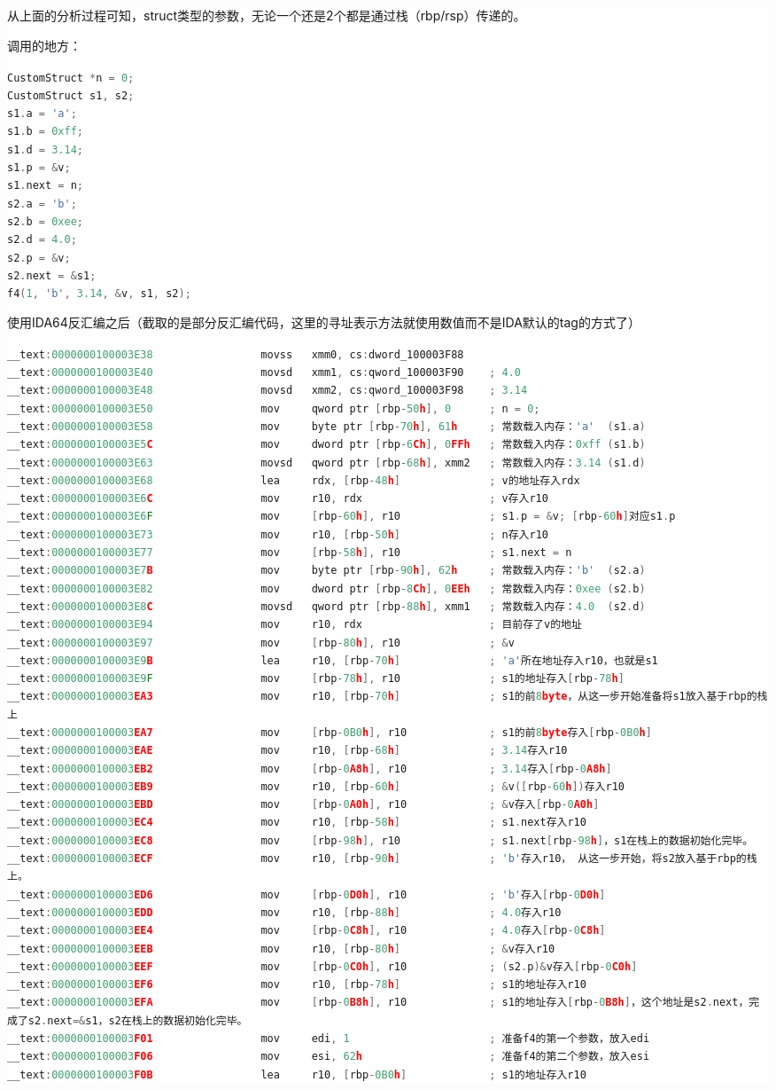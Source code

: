 从上面的分析过程可知，struct类型的参数，无论一个还是2个都是通过栈（rbp/rsp）传递的。

调用的地方：

```c
CustomStruct *n = 0;
CustomStruct s1, s2;
s1.a = 'a';
s1.b = 0xff;
s1.d = 3.14;
s1.p = &v;
s1.next = n;
s2.a = 'b';
s2.b = 0xee;
s2.d = 4.0;
s2.p = &v;
s2.next = &s1;
f4(1, 'b', 3.14, &v, s1, s2);
```

使用IDA64反汇编之后（截取的是部分反汇编代码，这里的寻址表示方法就使用数值而不是IDA默认的tag的方式了）

```c
__text:0000000100003E38                 movss   xmm0, cs:dword_100003F88
__text:0000000100003E40                 movsd   xmm1, cs:qword_100003F90    ; 4.0
__text:0000000100003E48                 movsd   xmm2, cs:qword_100003F98    ; 3.14
__text:0000000100003E50                 mov     qword ptr [rbp-50h], 0      ; n = 0;
__text:0000000100003E58                 mov     byte ptr [rbp-70h], 61h     ; 常数载入内存：'a'  (s1.a)
__text:0000000100003E5C                 mov     dword ptr [rbp-6Ch], 0FFh   ; 常数载入内存：0xff (s1.b)
__text:0000000100003E63                 movsd   qword ptr [rbp-68h], xmm2   ; 常数载入内存：3.14 (s1.d)
__text:0000000100003E68                 lea     rdx, [rbp-48h]              ; v的地址存入rdx
__text:0000000100003E6C                 mov     r10, rdx                    ; v存入r10
__text:0000000100003E6F                 mov     [rbp-60h], r10              ; s1.p = &v; [rbp-60h]对应s1.p
__text:0000000100003E73                 mov     r10, [rbp-50h]              ; n存入r10
__text:0000000100003E77                 mov     [rbp-58h], r10              ; s1.next = n
__text:0000000100003E7B                 mov     byte ptr [rbp-90h], 62h     ; 常数载入内存：'b'  (s2.a)
__text:0000000100003E82                 mov     dword ptr [rbp-8Ch], 0EEh   ; 常数载入内存：0xee (s2.b)
__text:0000000100003E8C                 movsd   qword ptr [rbp-88h], xmm1   ; 常数载入内存：4.0  (s2.d)
__text:0000000100003E94                 mov     r10, rdx                    ; 目前存了v的地址
__text:0000000100003E97                 mov     [rbp-80h], r10              ; &v
__text:0000000100003E9B                 lea     r10, [rbp-70h]              ; 'a'所在地址存入r10，也就是s1
__text:0000000100003E9F                 mov     [rbp-78h], r10              ; s1的地址存入[rbp-78h]
__text:0000000100003EA3                 mov     r10, [rbp-70h]              ; s1的前8byte，从这一步开始准备将s1放入基于rbp的栈上
__text:0000000100003EA7                 mov     [rbp-0B0h], r10             ; s1的前8byte存入[rbp-0B0h]
__text:0000000100003EAE                 mov     r10, [rbp-68h]              ; 3.14存入r10
__text:0000000100003EB2                 mov     [rbp-0A8h], r10             ; 3.14存入[rbp-0A8h]
__text:0000000100003EB9                 mov     r10, [rbp-60h]              ; &v([rbp-60h])存入r10
__text:0000000100003EBD                 mov     [rbp-0A0h], r10             ; &v存入[rbp-0A0h]
__text:0000000100003EC4                 mov     r10, [rbp-58h]              ; s1.next存入r10
__text:0000000100003EC8                 mov     [rbp-98h], r10              ; s1.next[rbp-98h]，s1在栈上的数据初始化完毕。
__text:0000000100003ECF                 mov     r10, [rbp-90h]              ; 'b'存入r10， 从这一步开始，将s2放入基于rbp的栈上。
__text:0000000100003ED6                 mov     [rbp-0D0h], r10             ; 'b'存入[rbp-0D0h]
__text:0000000100003EDD                 mov     r10, [rbp-88h]              ; 4.0存入r10
__text:0000000100003EE4                 mov     [rbp-0C8h], r10             ; 4.0存入[rbp-0C8h]
__text:0000000100003EEB                 mov     r10, [rbp-80h]              ; &v存入r10
__text:0000000100003EEF                 mov     [rbp-0C0h], r10             ; (s2.p)&v存入[rbp-0C0h]
__text:0000000100003EF6                 mov     r10, [rbp-78h]              ; s1的地址存入r10
__text:0000000100003EFA                 mov     [rbp-0B8h], r10             ; s1的地址存入[rbp-0B8h]，这个地址是s2.next，完成了s2.next=&s1，s2在栈上的数据初始化完毕。
__text:0000000100003F01                 mov     edi, 1                      ; 准备f4的第一个参数，放入edi
__text:0000000100003F06                 mov     esi, 62h                    ; 准备f4的第二个参数，放入esi
__text:0000000100003F0B                 lea     r10, [rbp-0B0h]             ; s1的地址存入r10
```